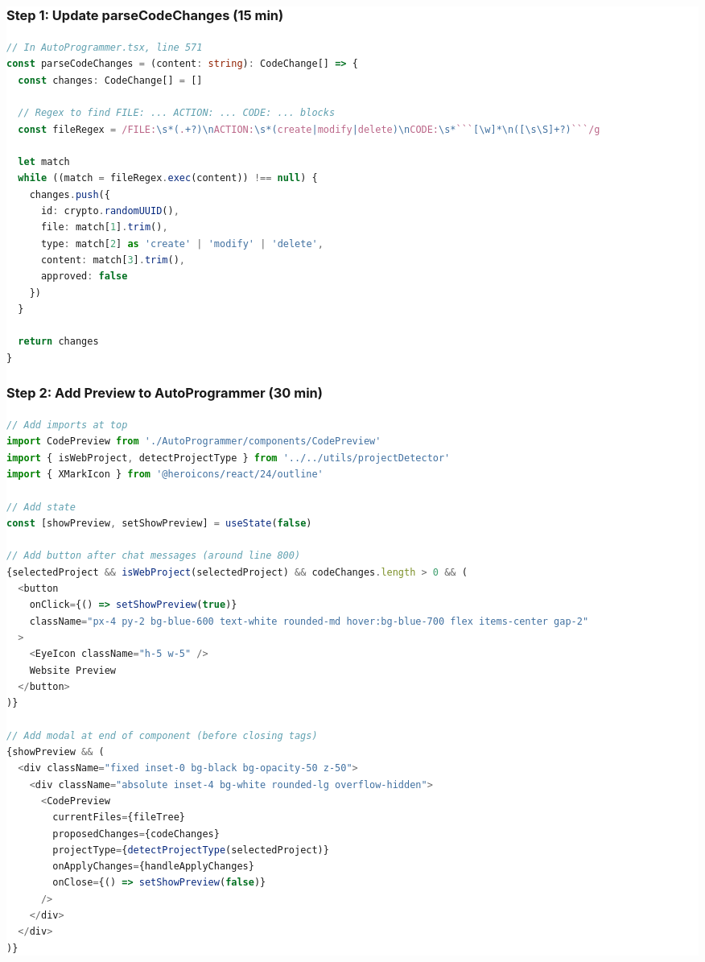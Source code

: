 ### Step 1: Update parseCodeChanges (15 min)

```typescript
// In AutoProgrammer.tsx, line 571
const parseCodeChanges = (content: string): CodeChange[] => {
  const changes: CodeChange[] = []
  
  // Regex to find FILE: ... ACTION: ... CODE: ... blocks
  const fileRegex = /FILE:\s*(.+?)\nACTION:\s*(create|modify|delete)\nCODE:\s*```[\w]*\n([\s\S]+?)```/g
  
  let match
  while ((match = fileRegex.exec(content)) !== null) {
    changes.push({
      id: crypto.randomUUID(),
      file: match[1].trim(),
      type: match[2] as 'create' | 'modify' | 'delete',
      content: match[3].trim(),
      approved: false
    })
  }
  
  return changes
}
```

### Step 2: Add Preview to AutoProgrammer (30 min)

```typescript
// Add imports at top
import CodePreview from './AutoProgrammer/components/CodePreview'
import { isWebProject, detectProjectType } from '../../utils/projectDetector'
import { XMarkIcon } from '@heroicons/react/24/outline'

// Add state
const [showPreview, setShowPreview] = useState(false)

// Add button after chat messages (around line 800)
{selectedProject && isWebProject(selectedProject) && codeChanges.length > 0 && (
  <button
    onClick={() => setShowPreview(true)}
    className="px-4 py-2 bg-blue-600 text-white rounded-md hover:bg-blue-700 flex items-center gap-2"
  >
    <EyeIcon className="h-5 w-5" />
    Website Preview
  </button>
)}

// Add modal at end of component (before closing tags)
{showPreview && (
  <div className="fixed inset-0 bg-black bg-opacity-50 z-50">
    <div className="absolute inset-4 bg-white rounded-lg overflow-hidden">
      <CodePreview
        currentFiles={fileTree}
        proposedChanges={codeChanges}
        projectType={detectProjectType(selectedProject)}
        onApplyChanges={handleApplyChanges}
        onClose={() => setShowPreview(false)}
      />
    </div>
  </div>
)}

```